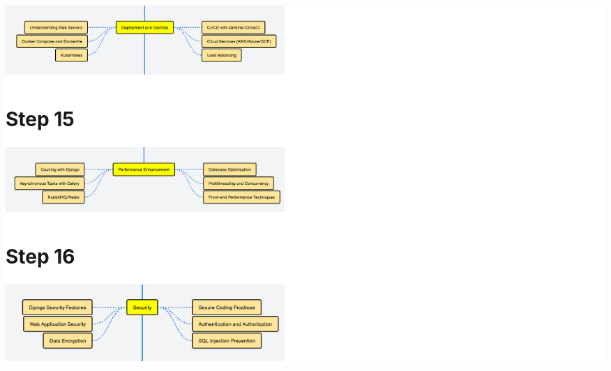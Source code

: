 <img src="14.png" width="400">
<h1>Step 15</h1>
<img src="15.png" width="400">
<h1>Step 16</h1>
<img src="16.png" width="400">
